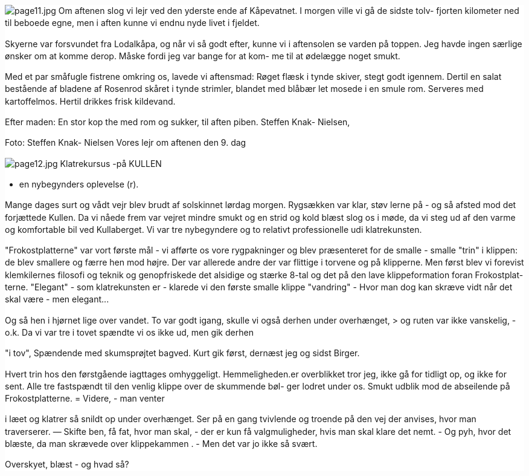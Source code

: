 


![page11.jpg](/1975/DB-1975-3/page11.jpg)
Om aftenen slog vi lejr ved den yderste ende af Kåpevatnet. I morgen ville vi gå de sidste tolv-
fjorten kilometer ned til beboede egne, men i aften kunne vi endnu nyde livet i fjeldet.

Skyerne var forsvundet fra Lodalkåpa, og når vi så godt efter, kunne vi i aftensolen se varden på
toppen. Jeg havde ingen særlige ønsker om at komme derop. Måske fordi jeg var bange for at kom-
me til at ødelægge noget smukt.

Med et par småfugle fistrene omkring os, lavede vi aftensmad: Røget flæsk i tynde skiver, stegt
godt igennem. Dertil en salat bestående af bladene af Rosenrod skåret i tynde strimler, blandet
med blåbær let mosede i en smule rom. Serveres med kartoffelmos. Hertil drikkes frisk kildevand.

Efter maden: En stor kop the med rom og sukker, til aften piben.
Steffen Knak- Nielsen,

Foto: Steffen Knak- Nielsen
Vores lejr om aftenen den 9. dag




![page12.jpg](/1975/DB-1975-3/page12.jpg)
Klatrekursus -på KULLEN

- en nybegynders oplevelse (r).

Mange dages surt og vådt vejr blev brudt af solskinnet lørdag morgen. Rygsækken var klar, støv
lerne på - og så afsted mod det forjættede Kullen. Da vi nåede frem var vejret mindre smukt og en
strid og kold blæst slog os i møde, da vi steg ud af den varme og komfortable bil ved Kullaberget.
Vi var tre nybegyndere og to relativt professionelle udi klatrekunsten.

"Frokostplatterne" var vort første mål - vi afførte os vore rygpakninger og blev præsenteret for de
smalle - smalle "trin" i klippen: de blev smallere og færre hen mod højre. Der var allerede andre
der var flittige i torvene og på klipperne. Men først blev vi forevist klemkilernes filosofi og teknik
og genopfriskede det alsidige og stærke 8-tal og det på den lave klippeformation foran Frokostplat-
terne. "Elegant" - som klatrekunsten er - klarede vi den første smalle klippe "vandring" - Hvor man
dog kan skræve vidt når det skal være - men elegant...

Og så hen i hjørnet lige over vandet. To var godt igang, skulle vi også derhen under overhænget, >
og ruten var ikke vanskelig, - o.k. Da vi var tre i tovet spændte vi os ikke ud, men gik derhen

"i tov", Spændende med skumsprøjtet bagved. Kurt gik først, dernæst jeg og sidst Birger.

Hvert trin hos den førstgående iagttages omhyggeligt. Hemmeligheden.er overblikket tror jeg, ikke
gå for tidligt op, og ikke for sent. Alle tre fastspændt til den venlig klippe over de skummende bøl-
ger lodret under os. Smukt udblik mod de abseilende på Frokostplatterne. = Videre, - man venter

i læet og klatrer så snildt op under overhænget. Ser på en gang tvivlende og troende på den vej der
anvises, hvor man traverserer. — Skifte ben, få fat, hvor man skal, - der er kun få valgmuligheder,
hvis man skal klare det nemt. - Og pyh, hvor det blæste, da man skrævede over klippekammen . -
Men det var jo ikke så svært.

Overskyet, blæst - og hvad så?
